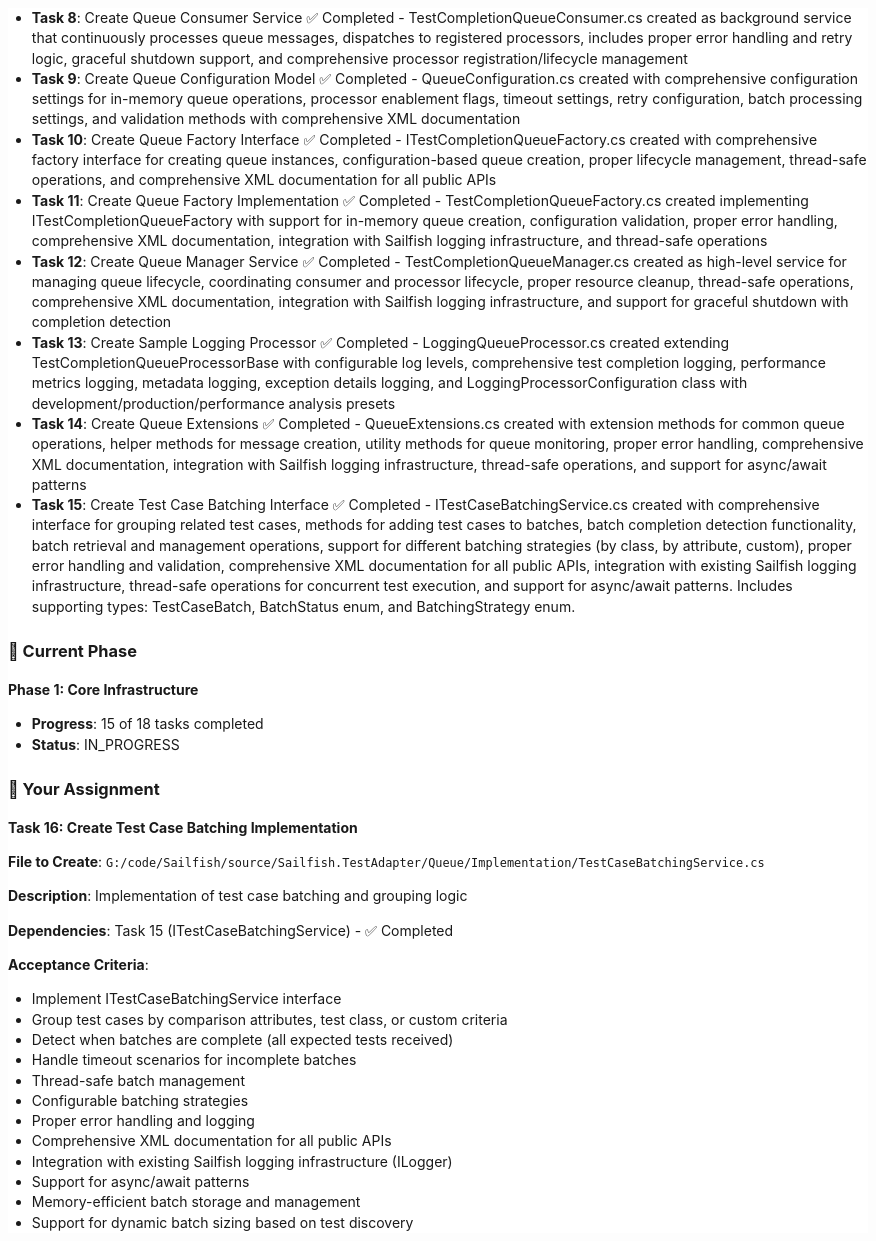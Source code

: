 - **Task 8**: Create Queue Consumer Service ✅ Completed - TestCompletionQueueConsumer.cs created as background service that continuously processes queue messages, dispatches to registered processors, includes proper error handling and retry logic, graceful shutdown support, and comprehensive processor registration/lifecycle management
- **Task 9**: Create Queue Configuration Model ✅ Completed - QueueConfiguration.cs created with comprehensive configuration settings for in-memory queue operations, processor enablement flags, timeout settings, retry configuration, batch processing settings, and validation methods with comprehensive XML documentation
- **Task 10**: Create Queue Factory Interface ✅ Completed - ITestCompletionQueueFactory.cs created with comprehensive factory interface for creating queue instances, configuration-based queue creation, proper lifecycle management, thread-safe operations, and comprehensive XML documentation for all public APIs
- **Task 11**: Create Queue Factory Implementation ✅ Completed - TestCompletionQueueFactory.cs created implementing ITestCompletionQueueFactory with support for in-memory queue creation, configuration validation, proper error handling, comprehensive XML documentation, integration with Sailfish logging infrastructure, and thread-safe operations
- **Task 12**: Create Queue Manager Service ✅ Completed - TestCompletionQueueManager.cs created as high-level service for managing queue lifecycle, coordinating consumer and processor lifecycle, proper resource cleanup, thread-safe operations, comprehensive XML documentation, integration with Sailfish logging infrastructure, and support for graceful shutdown with completion detection
- **Task 13**: Create Sample Logging Processor ✅ Completed - LoggingQueueProcessor.cs created extending TestCompletionQueueProcessorBase with configurable log levels, comprehensive test completion logging, performance metrics logging, metadata logging, exception details logging, and LoggingProcessorConfiguration class with development/production/performance analysis presets
- **Task 14**: Create Queue Extensions ✅ Completed - QueueExtensions.cs created with extension methods for common queue operations, helper methods for message creation, utility methods for queue monitoring, proper error handling, comprehensive XML documentation, integration with Sailfish logging infrastructure, thread-safe operations, and support for async/await patterns
- **Task 15**: Create Test Case Batching Interface ✅ Completed - ITestCaseBatchingService.cs created with comprehensive interface for grouping related test cases, methods for adding test cases to batches, batch completion detection functionality, batch retrieval and management operations, support for different batching strategies (by class, by attribute, custom), proper error handling and validation, comprehensive XML documentation for all public APIs, integration with existing Sailfish logging infrastructure, thread-safe operations for concurrent test execution, and support for async/await patterns. Includes supporting types: TestCaseBatch, BatchStatus enum, and BatchingStrategy enum.

### 🔄 Current Phase
**Phase 1: Core Infrastructure**
- **Progress**: 15 of 18 tasks completed
- **Status**: IN_PROGRESS

### 🎯 Your Assignment
**Task 16: Create Test Case Batching Implementation**

**File to Create**: `G:/code/Sailfish/source/Sailfish.TestAdapter/Queue/Implementation/TestCaseBatchingService.cs`

**Description**: Implementation of test case batching and grouping logic

**Dependencies**: Task 15 (ITestCaseBatchingService) - ✅ Completed

**Acceptance Criteria**:
- Implement ITestCaseBatchingService interface
- Group test cases by comparison attributes, test class, or custom criteria
- Detect when batches are complete (all expected tests received)
- Handle timeout scenarios for incomplete batches
- Thread-safe batch management
- Configurable batching strategies
- Proper error handling and logging
- Comprehensive XML documentation for all public APIs
- Integration with existing Sailfish logging infrastructure (ILogger)
- Support for async/await patterns
- Memory-efficient batch storage and management
- Support for dynamic batch sizing based on test discovery
